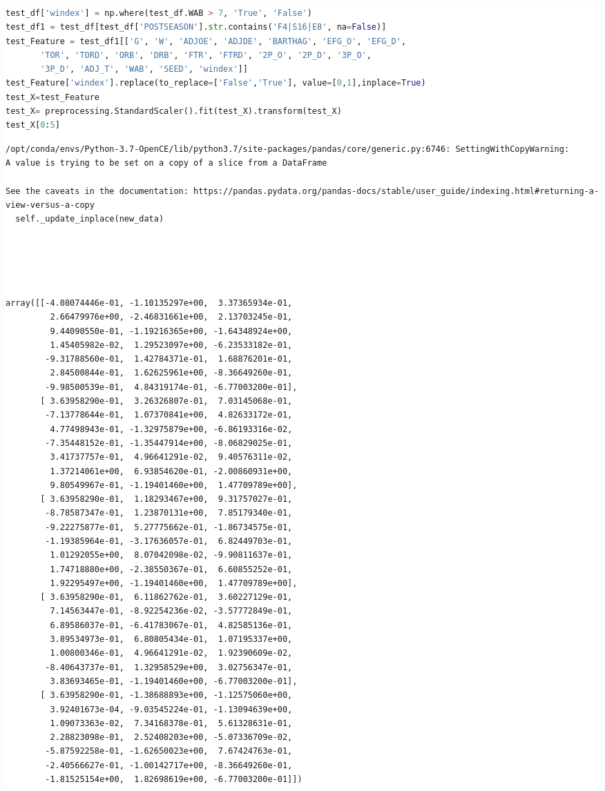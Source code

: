


```python
test_df['windex'] = np.where(test_df.WAB > 7, 'True', 'False')
test_df1 = test_df[test_df['POSTSEASON'].str.contains('F4|S16|E8', na=False)]
test_Feature = test_df1[['G', 'W', 'ADJOE', 'ADJDE', 'BARTHAG', 'EFG_O', 'EFG_D',
       'TOR', 'TORD', 'ORB', 'DRB', 'FTR', 'FTRD', '2P_O', '2P_D', '3P_O',
       '3P_D', 'ADJ_T', 'WAB', 'SEED', 'windex']]
test_Feature['windex'].replace(to_replace=['False','True'], value=[0,1],inplace=True)
test_X=test_Feature
test_X= preprocessing.StandardScaler().fit(test_X).transform(test_X)
test_X[0:5]
```

    /opt/conda/envs/Python-3.7-OpenCE/lib/python3.7/site-packages/pandas/core/generic.py:6746: SettingWithCopyWarning: 
    A value is trying to be set on a copy of a slice from a DataFrame
    
    See the caveats in the documentation: https://pandas.pydata.org/pandas-docs/stable/user_guide/indexing.html#returning-a-view-versus-a-copy
      self._update_inplace(new_data)





    array([[-4.08074446e-01, -1.10135297e+00,  3.37365934e-01,
             2.66479976e+00, -2.46831661e+00,  2.13703245e-01,
             9.44090550e-01, -1.19216365e+00, -1.64348924e+00,
             1.45405982e-02,  1.29523097e+00, -6.23533182e-01,
            -9.31788560e-01,  1.42784371e-01,  1.68876201e-01,
             2.84500844e-01,  1.62625961e+00, -8.36649260e-01,
            -9.98500539e-01,  4.84319174e-01, -6.77003200e-01],
           [ 3.63958290e-01,  3.26326807e-01,  7.03145068e-01,
            -7.13778644e-01,  1.07370841e+00,  4.82633172e-01,
             4.77498943e-01, -1.32975879e+00, -6.86193316e-02,
            -7.35448152e-01, -1.35447914e+00, -8.06829025e-01,
             3.41737757e-01,  4.96641291e-02,  9.40576311e-02,
             1.37214061e+00,  6.93854620e-01, -2.00860931e+00,
             9.80549967e-01, -1.19401460e+00,  1.47709789e+00],
           [ 3.63958290e-01,  1.18293467e+00,  9.31757027e-01,
            -8.78587347e-01,  1.23870131e+00,  7.85179340e-01,
            -9.22275877e-01,  5.27775662e-01, -1.86734575e-01,
            -1.19385964e-01, -3.17636057e-01,  6.82449703e-01,
             1.01292055e+00,  8.07042098e-02, -9.90811637e-01,
             1.74718880e+00, -2.38550367e-01,  6.60855252e-01,
             1.92295497e+00, -1.19401460e+00,  1.47709789e+00],
           [ 3.63958290e-01,  6.11862762e-01,  3.60227129e-01,
             7.14563447e-01, -8.92254236e-02, -3.57772849e-01,
             6.89586037e-01, -6.41783067e-01,  4.82585136e-01,
             3.89534973e-01,  6.80805434e-01,  1.07195337e+00,
             1.00800346e-01,  4.96641291e-02,  1.92390609e-02,
            -8.40643737e-01,  1.32958529e+00,  3.02756347e-01,
             3.83693465e-01, -1.19401460e+00, -6.77003200e-01],
           [ 3.63958290e-01, -1.38688893e+00, -1.12575060e+00,
             3.92401673e-04, -9.03545224e-01, -1.13094639e+00,
             1.09073363e-02,  7.34168378e-01,  5.61328631e-01,
             2.28823098e-01,  2.52408203e+00, -5.07336709e-02,
            -5.87592258e-01, -1.62650023e+00,  7.67424763e-01,
            -2.40566627e-01, -1.00142717e+00, -8.36649260e-01,
            -1.81525154e+00,  1.82698619e+00, -6.77003200e-01]])
